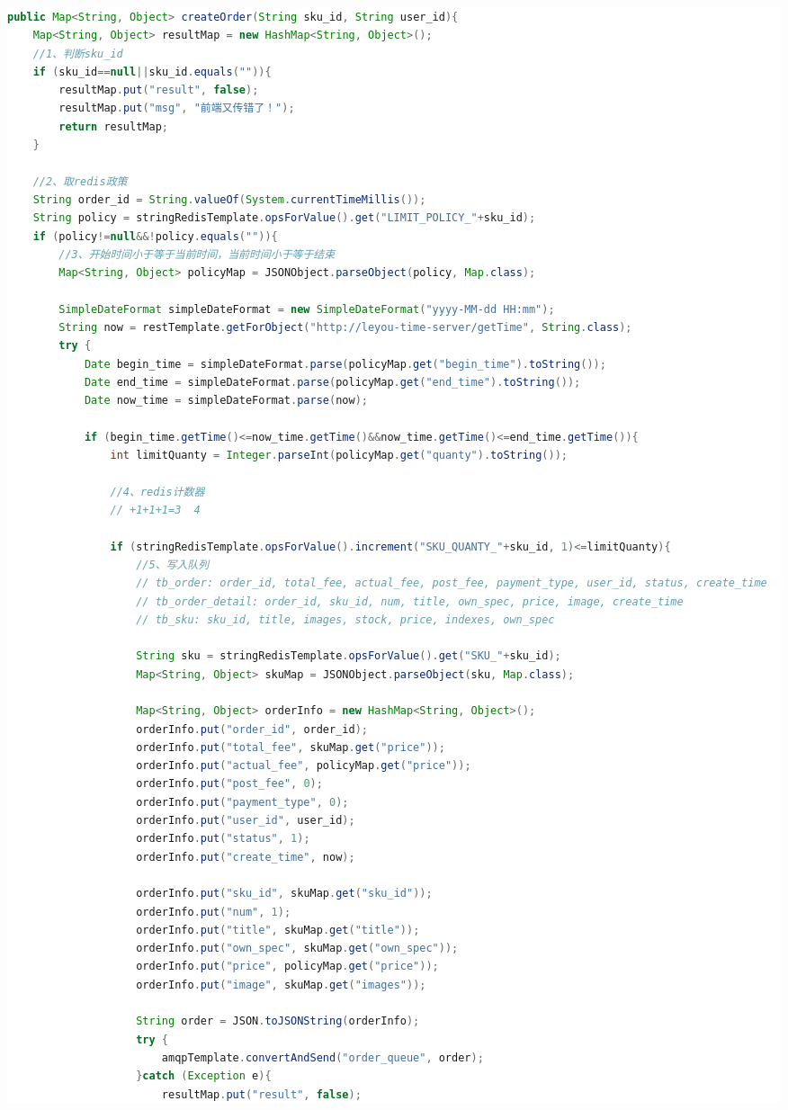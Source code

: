 ```java
public Map<String, Object> createOrder(String sku_id, String user_id){
    Map<String, Object> resultMap = new HashMap<String, Object>();
    //1、判断sku_id
    if (sku_id==null||sku_id.equals("")){
        resultMap.put("result", false);
        resultMap.put("msg", "前端又传错了！");
        return resultMap;
    }

    //2、取redis政策
    String order_id = String.valueOf(System.currentTimeMillis());
    String policy = stringRedisTemplate.opsForValue().get("LIMIT_POLICY_"+sku_id);
    if (policy!=null&&!policy.equals("")){
        //3、开始时间小于等于当前时间，当前时间小于等于结束
        Map<String, Object> policyMap = JSONObject.parseObject(policy, Map.class);

        SimpleDateFormat simpleDateFormat = new SimpleDateFormat("yyyy-MM-dd HH:mm");
        String now = restTemplate.getForObject("http://leyou-time-server/getTime", String.class);
        try {
            Date begin_time = simpleDateFormat.parse(policyMap.get("begin_time").toString());
            Date end_time = simpleDateFormat.parse(policyMap.get("end_time").toString());
            Date now_time = simpleDateFormat.parse(now);

            if (begin_time.getTime()<=now_time.getTime()&&now_time.getTime()<=end_time.getTime()){
                int limitQuanty = Integer.parseInt(policyMap.get("quanty").toString());

                //4、redis计数器
                // +1+1+1=3  4

                if (stringRedisTemplate.opsForValue().increment("SKU_QUANTY_"+sku_id, 1)<=limitQuanty){
                    //5、写入队列
                    // tb_order: order_id, total_fee, actual_fee, post_fee, payment_type, user_id, status, create_time
                    // tb_order_detail: order_id, sku_id, num, title, own_spec, price, image, create_time
                    // tb_sku: sku_id, title, images, stock, price, indexes, own_spec

                    String sku = stringRedisTemplate.opsForValue().get("SKU_"+sku_id);
                    Map<String, Object> skuMap = JSONObject.parseObject(sku, Map.class);

                    Map<String, Object> orderInfo = new HashMap<String, Object>();
                    orderInfo.put("order_id", order_id);
                    orderInfo.put("total_fee", skuMap.get("price"));
                    orderInfo.put("actual_fee", policyMap.get("price"));
                    orderInfo.put("post_fee", 0);
                    orderInfo.put("payment_type", 0);
                    orderInfo.put("user_id", user_id);
                    orderInfo.put("status", 1);
                    orderInfo.put("create_time", now);

                    orderInfo.put("sku_id", skuMap.get("sku_id"));
                    orderInfo.put("num", 1);
                    orderInfo.put("title", skuMap.get("title"));
                    orderInfo.put("own_spec", skuMap.get("own_spec"));
                    orderInfo.put("price", policyMap.get("price"));
                    orderInfo.put("image", skuMap.get("images"));

                    String order = JSON.toJSONString(orderInfo);
                    try {
                        amqpTemplate.convertAndSend("order_queue", order);
                    }catch (Exception e){
                        resultMap.put("result", false);
```